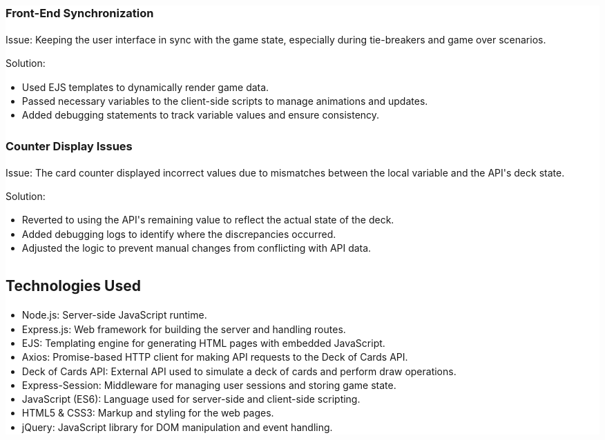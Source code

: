 ### Front-End Synchronization

Issue: Keeping the user interface in sync with the game state, especially during tie-breakers and game over scenarios.

Solution:

- Used EJS templates to dynamically render game data.
- Passed necessary variables to the client-side scripts to manage animations and updates.
- Added debugging statements to track variable values and ensure consistency.

### Counter Display Issues

Issue: The card counter displayed incorrect values due to mismatches between the local variable and the API's deck state.

Solution:

- Reverted to using the API's remaining value to reflect the actual state of the deck.
- Added debugging logs to identify where the discrepancies occurred.
- Adjusted the logic to prevent manual changes from conflicting with API data.

## Technologies Used

- Node.js: Server-side JavaScript runtime.
- Express.js: Web framework for building the server and handling routes.
- EJS: Templating engine for generating HTML pages with embedded JavaScript.
- Axios: Promise-based HTTP client for making API requests to the Deck of Cards API.
- Deck of Cards API: External API used to simulate a deck of cards and perform draw operations.
- Express-Session: Middleware for managing user sessions and storing game state.
- JavaScript (ES6): Language used for server-side and client-side scripting.
- HTML5 & CSS3: Markup and styling for the web pages.
- jQuery: JavaScript library for DOM manipulation and event handling.
